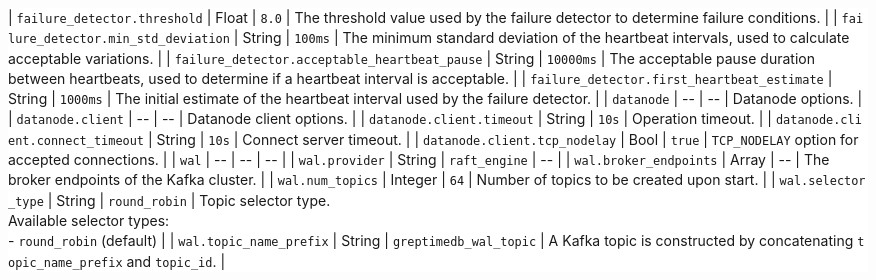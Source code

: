 | `failure_detector.threshold`                  | Float   | `8.0`                  | The threshold value used by the failure detector to determine failure conditions.                                                                                                                                                                                                                                |
| `failure_detector.min_std_deviation`          | String  | `100ms`                | The minimum standard deviation of the heartbeat intervals, used to calculate acceptable variations.                                                                                                                                                                                                              |
| `failure_detector.acceptable_heartbeat_pause` | String  | `10000ms`              | The acceptable pause duration between heartbeats, used to determine if a heartbeat interval is acceptable.                                                                                                                                                                                                       |
| `failure_detector.first_heartbeat_estimate`   | String  | `1000ms`               | The initial estimate of the heartbeat interval used by the failure detector.                                                                                                                                                                                                                                     |
| `datanode`                                    | --      | --                     | Datanode options.                                                                                                                                                                                                                                                                                                |
| `datanode.client`                             | --      | --                     | Datanode client options.                                                                                                                                                                                                                                                                                         |
| `datanode.client.timeout`                     | String  | `10s`                  | Operation timeout.                                                                                                                                                                                                                                                                                               |
| `datanode.client.connect_timeout`             | String  | `10s`                  | Connect server timeout.                                                                                                                                                                                                                                                                                          |
| `datanode.client.tcp_nodelay`                 | Bool    | `true`                 | `TCP_NODELAY` option for accepted connections.                                                                                                                                                                                                                                                                   |
| `wal`                                         | --      | --                     | --                                                                                                                                                                                                                                                                                                               |
| `wal.provider`                                | String  | `raft_engine`          | --                                                                                                                                                                                                                                                                                                               |
| `wal.broker_endpoints`                        | Array   | --                     | The broker endpoints of the Kafka cluster.                                                                                                                                                                                                                                                                       |
| `wal.num_topics`                              | Integer | `64`                   | Number of topics to be created upon start.                                                                                                                                                                                                                                                                       |
| `wal.selector_type`                           | String  | `round_robin`          | Topic selector type.<br/>Available selector types:<br/>- `round_robin` (default)                                                                                                                                                                                                                                 |
| `wal.topic_name_prefix`                       | String  | `greptimedb_wal_topic` | A Kafka topic is constructed by concatenating `topic_name_prefix` and `topic_id`.                                                                                                                                                                                                                                |